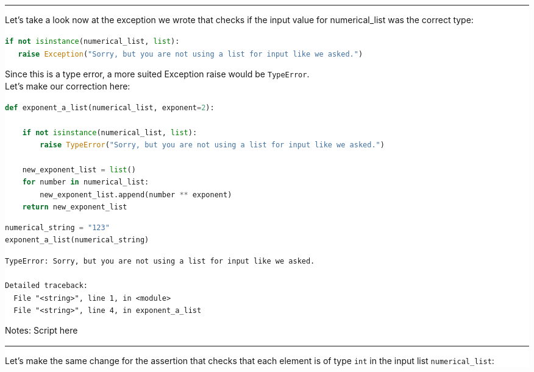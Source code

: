 </audio>

</html>

---

Let’s take a look now at the exception we wrote that checks if the input
value for numerical\_list was the correct type:

``` python
if not isinstance(numerical_list, list):
   raise Exception("Sorry, but you are not using a list for input like we asked.")
```

Since this is a type error, a more suited Exception raise would be
`TypeError`.  
Let’s make our correction here:

``` python
def exponent_a_list(numerical_list, exponent=2):

    if not isinstance(numerical_list, list):
        raise TypeError("Sorry, but you are not using a list for input like we asked.")

    new_exponent_list = list()
    for number in numerical_list:
        new_exponent_list.append(number ** exponent)
    return new_exponent_list
```

``` python
numerical_string = "123"
exponent_a_list(numerical_string)
```

``` out
TypeError: Sorry, but you are not using a list for input like we asked.

Detailed traceback: 
  File "<string>", line 1, in <module>
  File "<string>", line 4, in exponent_a_list
```

Notes: Script here

<html>

<audio controls >

<source src="/placeholder_audio.mp3" />

</audio>

</html>

---

Let’s make the same change for the assertion that checks that each
element is of type `int` in the input list `numerical_list`:
